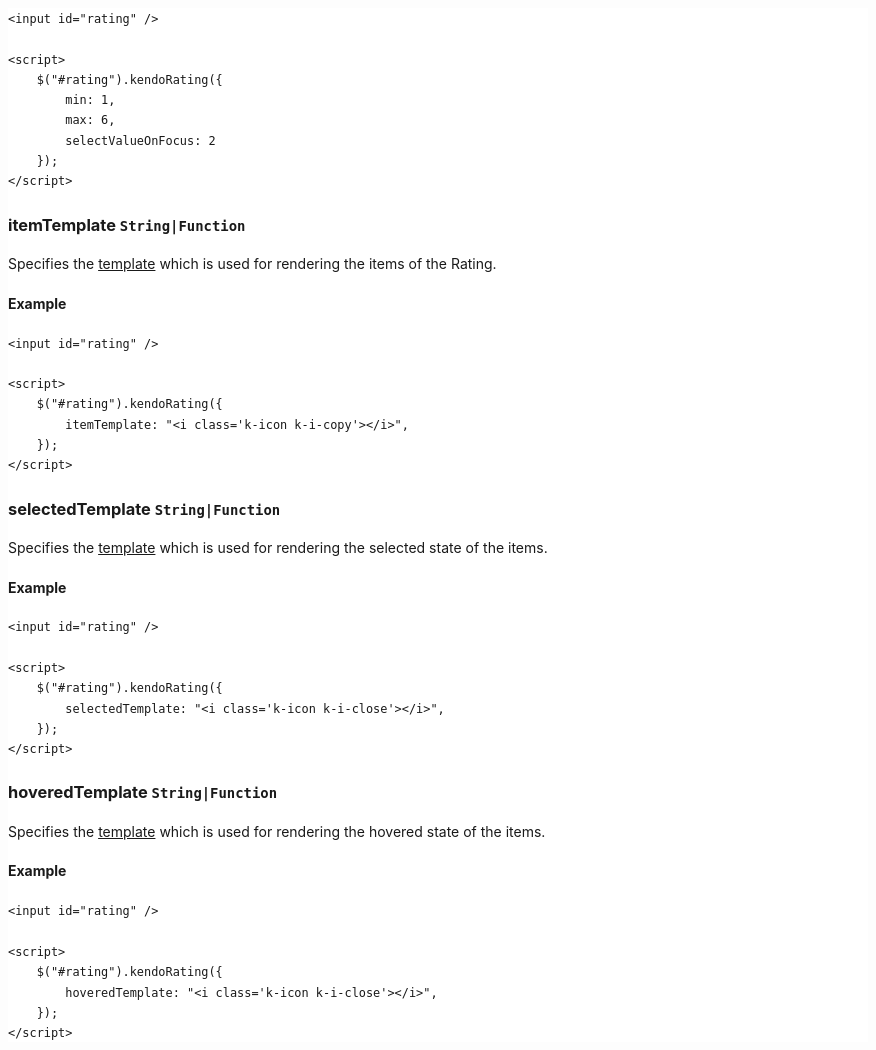    <input id="rating" />

    <script>
        $("#rating").kendoRating({
            min: 1,
            max: 6,
            selectValueOnFocus: 2
        });
    </script>

### itemTemplate `String|Function`

Specifies the [template](/api/javascript/kendo/methods/template) which is used for rendering the items of the Rating.

#### Example

    <input id="rating" />

    <script>
        $("#rating").kendoRating({
            itemTemplate: "<i class='k-icon k-i-copy'></i>",
        });
    </script>

### selectedTemplate `String|Function`

Specifies the [template](/api/javascript/kendo/methods/template) which is used for rendering the selected state of the items.

#### Example

    <input id="rating" />

    <script>
        $("#rating").kendoRating({
            selectedTemplate: "<i class='k-icon k-i-close'></i>",
        });
    </script>

### hoveredTemplate `String|Function`

Specifies the [template](/api/javascript/kendo/methods/template) which is used for rendering the hovered state of the items.

#### Example

    <input id="rating" />

    <script>
        $("#rating").kendoRating({
            hoveredTemplate: "<i class='k-icon k-i-close'></i>",
        });
    </script>
